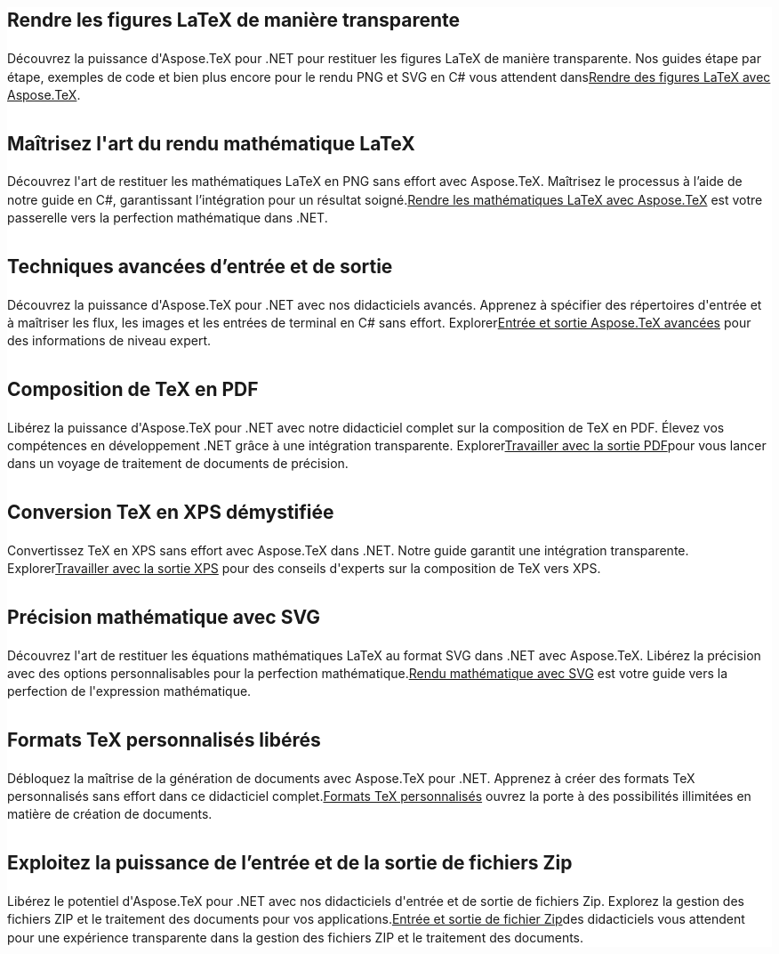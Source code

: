 ## Rendre les figures LaTeX de manière transparente
 Découvrez la puissance d'Aspose.TeX pour .NET pour restituer les figures LaTeX de manière transparente. Nos guides étape par étape, exemples de code et bien plus encore pour le rendu PNG et SVG en C# vous attendent dans[Rendre des figures LaTeX avec Aspose.TeX](./render-latex-figures/).

## Maîtrisez l'art du rendu mathématique LaTeX
 Découvrez l'art de restituer les mathématiques LaTeX en PNG sans effort avec Aspose.TeX. Maîtrisez le processus à l’aide de notre guide en C#, garantissant l’intégration pour un résultat soigné.[Rendre les mathématiques LaTeX avec Aspose.TeX](./render-latex-math/) est votre passerelle vers la perfection mathématique dans .NET.

## Techniques avancées d’entrée et de sortie
 Découvrez la puissance d'Aspose.TeX pour .NET avec nos didacticiels avancés. Apprenez à spécifier des répertoires d'entrée et à maîtriser les flux, les images et les entrées de terminal en C# sans effort. Explorer[Entrée et sortie Aspose.TeX avancées](./advanced-io/) pour des informations de niveau expert.

## Composition de TeX en PDF
 Libérez la puissance d'Aspose.TeX pour .NET avec notre didacticiel complet sur la composition de TeX en PDF. Élevez vos compétences en développement .NET grâce à une intégration transparente. Explorer[Travailler avec la sortie PDF](./pdf-output/)pour vous lancer dans un voyage de traitement de documents de précision.

## Conversion TeX en XPS démystifiée
 Convertissez TeX en XPS sans effort avec Aspose.TeX dans .NET. Notre guide garantit une intégration transparente. Explorer[Travailler avec la sortie XPS](./xps-output/) pour des conseils d'experts sur la composition de TeX vers XPS.

## Précision mathématique avec SVG
 Découvrez l'art de restituer les équations mathématiques LaTeX au format SVG dans .NET avec Aspose.TeX. Libérez la précision avec des options personnalisables pour la perfection mathématique.[Rendu mathématique avec SVG](./svg-math-rendering/) est votre guide vers la perfection de l'expression mathématique.

## Formats TeX personnalisés libérés
 Débloquez la maîtrise de la génération de documents avec Aspose.TeX pour .NET. Apprenez à créer des formats TeX personnalisés sans effort dans ce didacticiel complet.[Formats TeX personnalisés](./custom-tex-formats/) ouvrez la porte à des possibilités illimitées en matière de création de documents.

## Exploitez la puissance de l’entrée et de la sortie de fichiers Zip
 Libérez le potentiel d'Aspose.TeX pour .NET avec nos didacticiels d'entrée et de sortie de fichiers Zip. Explorez la gestion des fichiers ZIP et le traitement des documents pour vos applications.[Entrée et sortie de fichier Zip](./zip-file-io/)des didacticiels vous attendent pour une expérience transparente dans la gestion des fichiers ZIP et le traitement des documents.
